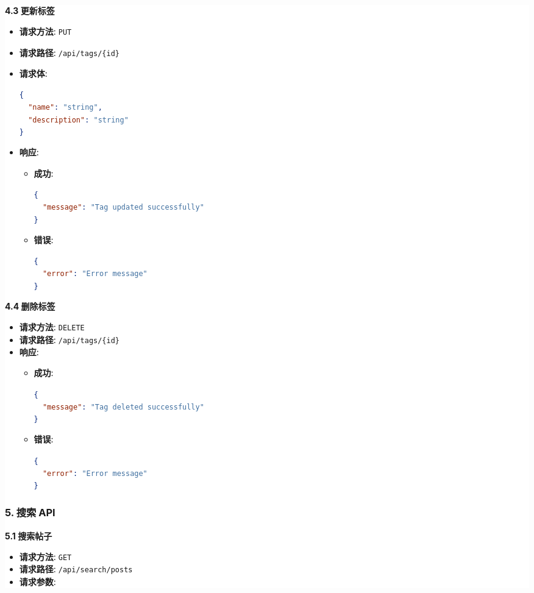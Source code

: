 **4.3 更新标签**

- **请求方法**: `PUT`
- **请求路径**: `/api/tags/{id}`
- **请求体**:
  
  ```json
  {
    "name": "string",
    "description": "string"
  }
  ```
- **响应**:
  - **成功**:
    
    ```json
    {
      "message": "Tag updated successfully"
    }
    ```
  - **错误**:
    
    ```json
    {
      "error": "Error message"
    }
    ```

**4.4 删除标签**

- **请求方法**: `DELETE`
- **请求路径**: `/api/tags/{id}`
- **响应**:
  - **成功**:
    
    ```json
    {
      "message": "Tag deleted successfully"
    }
    ```
  - **错误**:
    
    ```json
    {
      "error": "Error message"
    }
    ```

### 5. 搜索 API

**5.1 搜索帖子**

- **请求方法**: `GET`
- **请求路径**: `/api/search/posts`
- **请求参数**:
  